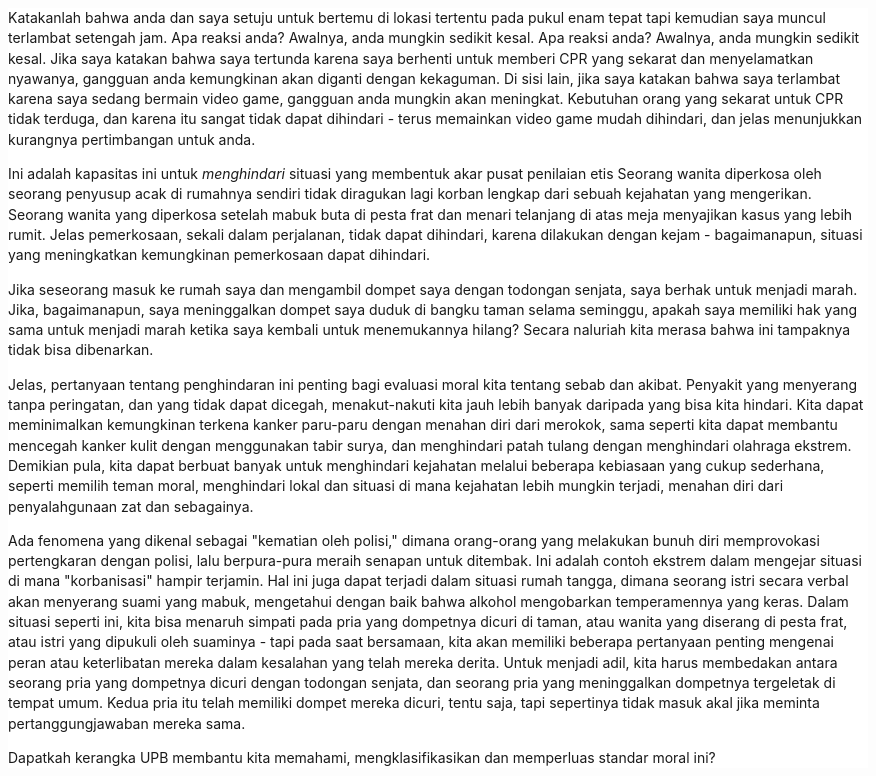 Katakanlah bahwa anda dan saya setuju untuk bertemu di lokasi tertentu pada pukul enam tepat tapi kemudian saya muncul terlambat setengah jam. Apa reaksi anda? Awalnya, anda mungkin sedikit kesal. Apa reaksi anda? Awalnya, anda mungkin sedikit kesal. Jika saya katakan bahwa saya tertunda karena saya berhenti untuk memberi CPR yang sekarat dan menyelamatkan nyawanya, gangguan anda kemungkinan akan diganti dengan kekaguman. Di sisi lain, jika saya katakan bahwa saya terlambat karena saya sedang bermain video game, gangguan anda mungkin akan meningkat. Kebutuhan orang yang sekarat untuk CPR tidak terduga, dan karena itu sangat tidak dapat dihindari - terus memainkan video game mudah dihindari, dan jelas menunjukkan kurangnya pertimbangan untuk anda.

Ini adalah kapasitas ini untuk *menghindari* situasi yang membentuk akar pusat penilaian etis Seorang wanita diperkosa oleh seorang penyusup acak di rumahnya sendiri tidak diragukan lagi korban lengkap dari sebuah kejahatan yang mengerikan. Seorang wanita yang diperkosa setelah mabuk buta di pesta frat dan menari telanjang di atas meja menyajikan kasus yang lebih rumit. Jelas pemerkosaan, sekali dalam perjalanan, tidak dapat dihindari, karena dilakukan dengan kejam - bagaimanapun, situasi yang meningkatkan kemungkinan pemerkosaan dapat dihindari.

Jika seseorang masuk ke rumah saya dan mengambil dompet saya dengan todongan senjata, saya berhak untuk menjadi marah. Jika, bagaimanapun, saya meninggalkan dompet saya duduk di bangku taman selama seminggu, apakah saya memiliki hak yang sama untuk menjadi marah ketika saya kembali untuk menemukannya hilang? Secara naluriah kita merasa bahwa ini tampaknya tidak bisa dibenarkan.

Jelas, pertanyaan tentang penghindaran ini penting bagi evaluasi moral kita tentang sebab dan akibat. Penyakit yang menyerang tanpa peringatan, dan yang tidak dapat dicegah, menakut-nakuti kita jauh lebih banyak daripada yang bisa kita hindari. Kita dapat meminimalkan kemungkinan terkena kanker paru-paru dengan menahan diri dari merokok, sama seperti kita dapat membantu mencegah kanker kulit dengan menggunakan tabir surya, dan menghindari patah tulang dengan menghindari olahraga ekstrem. Demikian pula, kita dapat berbuat banyak untuk menghindari kejahatan melalui beberapa kebiasaan yang cukup sederhana, seperti memilih teman moral, menghindari lokal dan situasi di mana kejahatan lebih mungkin terjadi, menahan diri dari penyalahgunaan zat dan sebagainya.

Ada fenomena yang dikenal sebagai "kematian oleh polisi," dimana orang-orang yang melakukan bunuh diri memprovokasi pertengkaran dengan polisi, lalu berpura-pura meraih senapan untuk ditembak. Ini adalah contoh ekstrem dalam mengejar situasi di mana "korbanisasi" hampir terjamin. Hal ini juga dapat terjadi dalam situasi rumah tangga, dimana seorang istri secara verbal akan menyerang suami yang mabuk, mengetahui dengan baik bahwa alkohol mengobarkan temperamennya yang keras. Dalam situasi seperti ini, kita bisa menaruh simpati pada pria yang dompetnya dicuri di taman, atau wanita yang diserang di pesta frat, atau istri yang dipukuli oleh suaminya - tapi pada saat bersamaan, kita akan memiliki beberapa pertanyaan penting mengenai peran atau keterlibatan mereka dalam kesalahan yang telah mereka derita. Untuk menjadi adil, kita harus membedakan antara seorang pria yang dompetnya dicuri dengan todongan senjata, dan seorang pria yang meninggalkan dompetnya tergeletak di tempat umum. Kedua pria itu telah memiliki dompet mereka dicuri, tentu saja, tapi sepertinya tidak masuk akal jika meminta pertanggungjawaban mereka sama.

Dapatkah kerangka UPB membantu kita memahami, mengklasifikasikan dan memperluas standar moral ini?

[^9]: Harap dicatat bahwa contoh di bawah ini bukan bukti, melainkan situasi yang mungkin harus diartikan oleh teori etis yang valid untuk dapat dijelaskan dan dijelaskan. Kita akan segera mendapatkan bukti yang sebenarnya.
